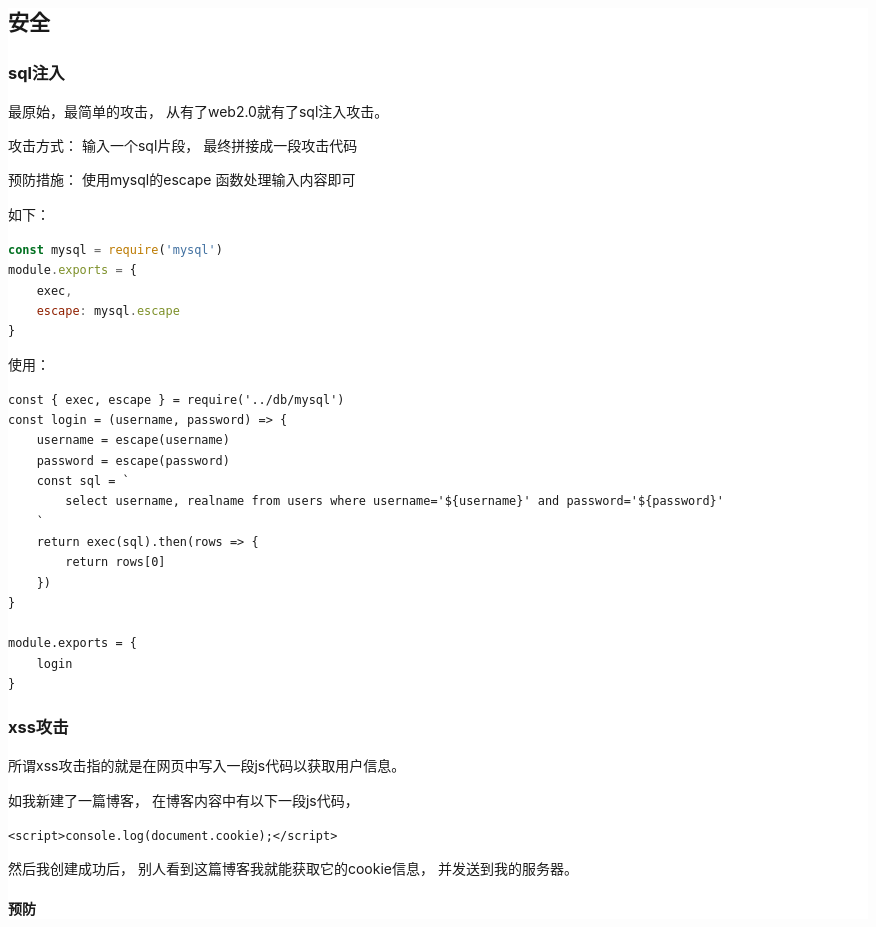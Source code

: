 
## 安全

### sql注入

最原始，最简单的攻击， 从有了web2.0就有了sql注入攻击。

攻击方式： 输入一个sql片段， 最终拼接成一段攻击代码

预防措施： 使用mysql的escape 函数处理输入内容即可

如下：


```javascript
const mysql = require('mysql')
module.exports = {
    exec,
    escape: mysql.escape
}
```

使用：

```javascript{1,3,4}
const { exec, escape } = require('../db/mysql')
const login = (username, password) => {
    username = escape(username)
    password = escape(password)
    const sql = `
        select username, realname from users where username='${username}' and password='${password}'
    `
    return exec(sql).then(rows => {
        return rows[0]
    })
}

module.exports = {
    login
}
```


### xss攻击

所谓xss攻击指的就是在网页中写入一段js代码以获取用户信息。

如我新建了一篇博客， 在博客内容中有以下一段js代码，

```
<script>console.log(document.cookie);</script>
```
然后我创建成功后， 别人看到这篇博客我就能获取它的cookie信息， 并发送到我的服务器。

#### 预防
